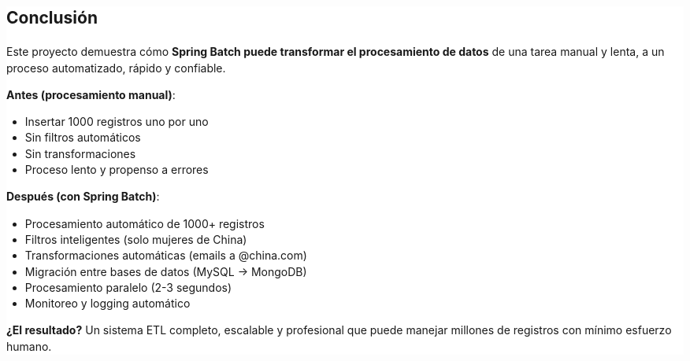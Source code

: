 ## Conclusión

Este proyecto demuestra cómo **Spring Batch puede transformar el procesamiento de datos** de una tarea manual y lenta, a un proceso automatizado, rápido y confiable.

**Antes (procesamiento manual)**:
- Insertar 1000 registros uno por uno
- Sin filtros automáticos
- Sin transformaciones
- Proceso lento y propenso a errores

**Después (con Spring Batch)**:
- Procesamiento automático de 1000+ registros
- Filtros inteligentes (solo mujeres de China)
- Transformaciones automáticas (emails a @china.com)
- Migración entre bases de datos (MySQL → MongoDB)
- Procesamiento paralelo (2-3 segundos)
- Monitoreo y logging automático

**¿El resultado?** Un sistema ETL completo, escalable y profesional que puede manejar millones de registros con mínimo esfuerzo humano.
